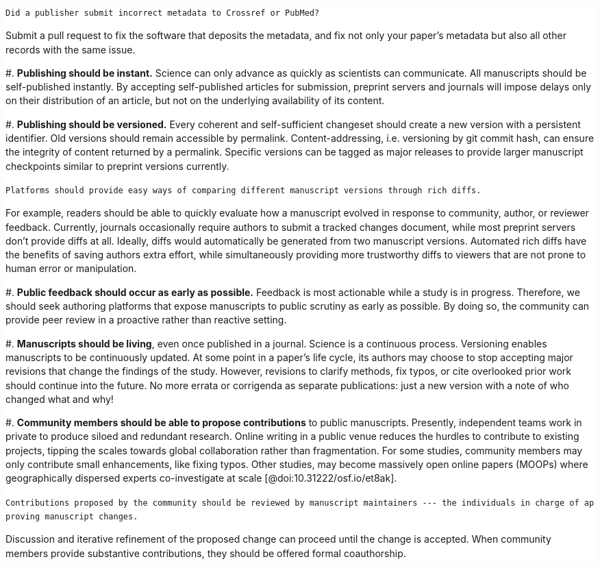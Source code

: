     Did a publisher submit incorrect metadata to Crossref or PubMed?
Submit a pull request to fix the software that deposits the metadata, and fix not only your paper’s metadata but also all other records with the same issue.

#. **Publishing should be instant.**
Science can only advance as quickly as scientists can communicate.
All manuscripts should be self-published instantly.
By accepting self-published articles for submission, preprint servers and journals will impose delays only on their distribution of an article, but not on the underlying availability of its content.

#. **Publishing should be versioned.**
Every coherent and self-sufficient changeset should create a new version with a persistent identifier.
Old versions should remain accessible by permalink.
Content-addressing, i.e. versioning by git commit hash, can ensure the integrity of content returned by a permalink.
Specific versions can be tagged as major releases to provide larger manuscript checkpoints similar to preprint versions currently.

    Platforms should provide easy ways of comparing different manuscript versions through rich diffs.
For example, readers should be able to quickly evaluate how a manuscript evolved in response to community, author, or reviewer feedback.
Currently, journals occasionally require authors to submit a tracked changes document, while most preprint servers don’t provide diffs at all.
Ideally, diffs would automatically be generated from two manuscript versions.
Automated rich diffs have the benefits of saving authors extra effort, while simultaneously providing more trustworthy diffs to viewers that are not prone to human error or manipulation.

#. **Public feedback should occur as early as possible.**
Feedback is most actionable while a study is in progress.
Therefore, we should seek authoring platforms that expose manuscripts to public scrutiny as early as possible.
By doing so, the community can provide peer review in a proactive rather than reactive setting.

#. **Manuscripts should be living**, even once published in a journal.
Science is a continuous process.
Versioning enables manuscripts to be continuously updated.
At some point in a paper’s life cycle, its authors may choose to stop accepting major revisions that change the findings of the study.
However, revisions to clarify methods, fix typos, or cite overlooked prior work should continue into the future.
No more errata or corrigenda as separate publications:
just a new version with a note of who changed what and why!

#. **Community members should be able to propose contributions** to public manuscripts.
Presently, independent teams work in private to produce siloed and redundant research.
Online writing in a public venue reduces the hurdles to contribute to existing projects, tipping the scales towards global collaboration rather than fragmentation.
For some studies, community members may only contribute small enhancements, like fixing typos.
Other studies, may become massively open online papers (MOOPs) where geographically dispersed experts co-investigate at scale [@doi:10.31222/osf.io/et8ak].

    Contributions proposed by the community should be reviewed by manuscript maintainers --- the individuals in charge of approving manuscript changes.
Discussion and iterative refinement of the proposed change can proceed until the change is accepted. When community members provide substantive contributions, they should be offered formal coauthorship.

